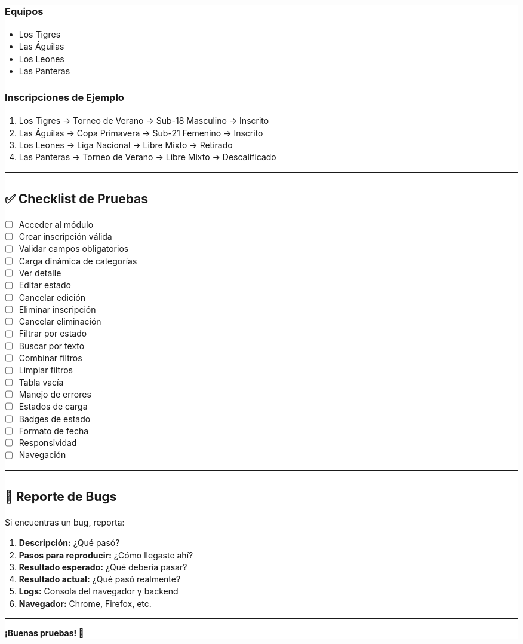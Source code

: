 ### Equipos
- Los Tigres
- Las Águilas
- Los Leones
- Las Panteras

### Inscripciones de Ejemplo
1. Los Tigres → Torneo de Verano → Sub-18 Masculino → Inscrito
2. Las Águilas → Copa Primavera → Sub-21 Femenino → Inscrito
3. Los Leones → Liga Nacional → Libre Mixto → Retirado
4. Las Panteras → Torneo de Verano → Libre Mixto → Descalificado

---

## ✅ Checklist de Pruebas

- [ ] Acceder al módulo
- [ ] Crear inscripción válida
- [ ] Validar campos obligatorios
- [ ] Carga dinámica de categorías
- [ ] Ver detalle
- [ ] Editar estado
- [ ] Cancelar edición
- [ ] Eliminar inscripción
- [ ] Cancelar eliminación
- [ ] Filtrar por estado
- [ ] Buscar por texto
- [ ] Combinar filtros
- [ ] Limpiar filtros
- [ ] Tabla vacía
- [ ] Manejo de errores
- [ ] Estados de carga
- [ ] Badges de estado
- [ ] Formato de fecha
- [ ] Responsividad
- [ ] Navegación

---

## 📝 Reporte de Bugs

Si encuentras un bug, reporta:
1. **Descripción:** ¿Qué pasó?
2. **Pasos para reproducir:** ¿Cómo llegaste ahí?
3. **Resultado esperado:** ¿Qué debería pasar?
4. **Resultado actual:** ¿Qué pasó realmente?
5. **Logs:** Consola del navegador y backend
6. **Navegador:** Chrome, Firefox, etc.

---

**¡Buenas pruebas! 🚀**
